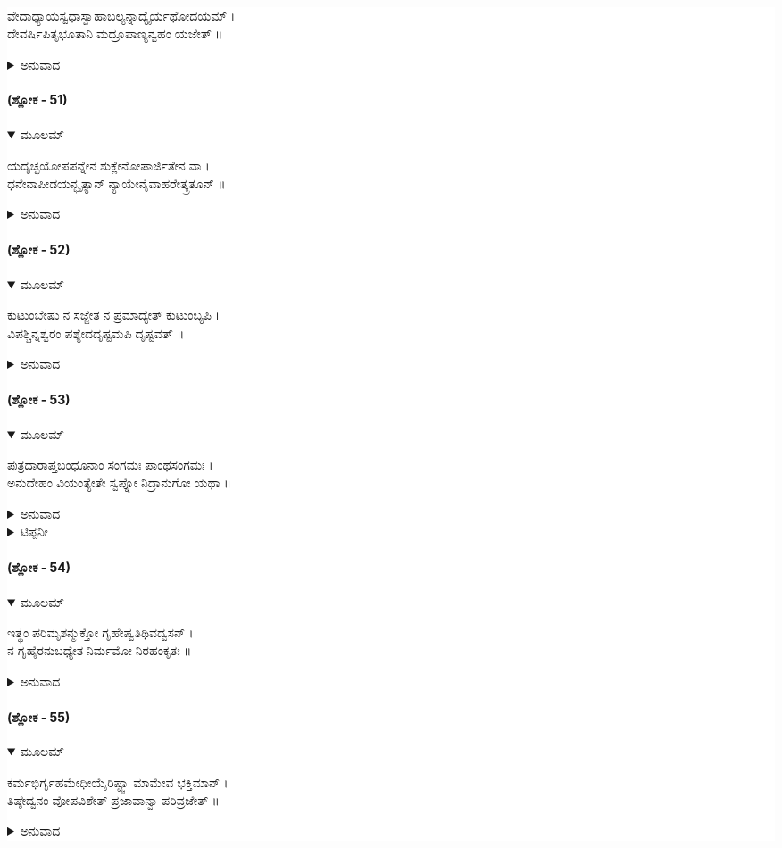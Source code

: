 ವೇದಾಧ್ಯಾಯಸ್ವಧಾಸ್ವಾಹಾಬಲ್ಯನ್ನಾದ್ಯೈರ್ಯಥೋದಯಮ್ ।  
ದೇವರ್ಷಿಪಿತೃಭೂತಾನಿ ಮದ್ರೂಪಾಣ್ಯನ್ವಹಂ ಯಜೇತ್ ॥
</details>

<details><summary>ಅನುವಾದ</summary></details>

#### (ಶ್ಲೋಕ - 51)


<details open><summary>ಮೂಲಮ್</summary>

ಯದೃಚ್ಛಯೋಪಪನ್ನೇನ ಶುಕ್ಲೇನೋಪಾರ್ಜಿತೇನ ವಾ ।  
ಧನೇನಾಪೀಡಯನ್ಭೃತ್ಯಾನ್ ನ್ಯಾಯೇನೈವಾಹರೇತ್ಕ್ರತೂನ್ ॥
</details>

<details><summary>ಅನುವಾದ</summary></details>

#### (ಶ್ಲೋಕ - 52)


<details open><summary>ಮೂಲಮ್</summary>

ಕುಟುಂಬೇಷು ನ ಸಜ್ಜೇತ ನ ಪ್ರಮಾದ್ಯೇತ್ ಕುಟುಂಬ್ಯಪಿ ।  
ವಿಪಶ್ಚಿನ್ನಶ್ವರಂ ಪಶ್ಯೇದದೃಷ್ಟಮಪಿ ದೃಷ್ಟವತ್ ॥
</details>

<details><summary>ಅನುವಾದ</summary></details>

#### (ಶ್ಲೋಕ - 53)


<details open><summary>ಮೂಲಮ್</summary>

ಪುತ್ರದಾರಾಪ್ತಬಂಧೂನಾಂ ಸಂಗಮಃ ಪಾಂಥಸಂಗಮಃ ।  
ಅನುದೇಹಂ ವಿಯಂತ್ಯೇತೇ ಸ್ವಪ್ನೋ ನಿದ್ರಾನುಗೋ ಯಥಾ ॥
</details>

<details><summary>ಅನುವಾದ</summary></details>

<details><summary>ಟಿಪ್ಪನೀ</summary></details>

#### (ಶ್ಲೋಕ - 54)


<details open><summary>ಮೂಲಮ್</summary>

ಇತ್ಥಂ ಪರಿಮೃಶನ್ಮುಕ್ತೋ ಗೃಹೇಷ್ವತಿಥಿವದ್ವಸನ್ ।  
ನ ಗೃಹೈರನುಬಧ್ಯೇತ ನಿರ್ಮಮೋ ನಿರಹಂಕೃತಃ ॥
</details>

<details><summary>ಅನುವಾದ</summary></details>

#### (ಶ್ಲೋಕ - 55)


<details open><summary>ಮೂಲಮ್</summary>

ಕರ್ಮಭಿರ್ಗೃಹಮೇಧೀಯೈರಿಷ್ಟ್ವಾ ಮಾಮೇವ ಭಕ್ತಿಮಾನ್ ।  
ತಿಷ್ಠೇದ್ವನಂ ವೋಪವಿಶೇತ್ ಪ್ರಜಾವಾನ್ವಾ ಪರಿವ್ರಜೇತ್ ॥
</details>

<details><summary>ಅನುವಾದ</summary></details>

